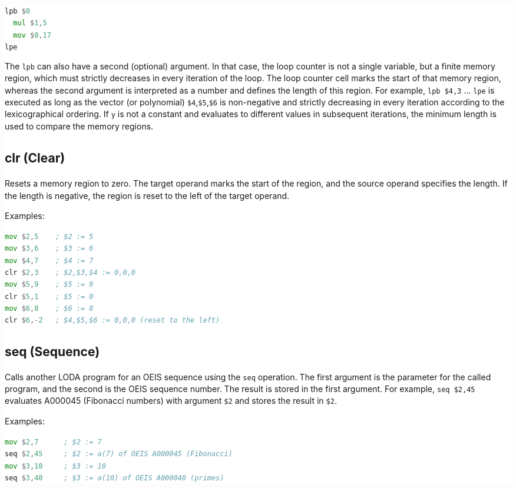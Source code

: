 ```asm
lpb $0
  mul $1,5
  mov $0,17
lpe
```

The `lpb` can also have a second (optional) argument. In that case, the loop counter is not a single variable, but a finite memory region, which must strictly decreases in every iteration of the loop. The loop counter cell marks the start of that memory region, whereas the second argument is interpreted as a number and defines the length of this region. For example, `lpb $4,3` ... `lpe` is executed as long as the vector (or polynomial) `$4`,`$5`,`$6` is non-negative and strictly decreasing in every iteration according to the lexicographical ordering. If `y` is not a constant and evaluates to different values in subsequent iterations, the minimum length is used to compare the memory regions.

<a name="clr"/>

## **clr** (Clear)

Resets a memory region to zero. The target operand marks the start of the region, and the source operand specifies the length. If the length is negative, the region is reset to the left of the target operand.

Examples:

```asm
mov $2,5    ; $2 := 5
mov $3,6    ; $3 := 6
mov $4,7    ; $4 := 7
clr $2,3    ; $2,$3,$4 := 0,0,0
mov $5,9    ; $5 := 9
clr $5,1    ; $5 := 0
mov $6,8    ; $6 := 8
clr $6,-2   ; $4,$5,$6 := 0,0,0 (reset to the left)
```


<a name="seq"/>

## **seq** (Sequence)

Calls another LODA program for an OEIS sequence using the `seq` operation. The first argument is the parameter for the called program, and the second is the OEIS sequence number. The result is stored in the first argument. For example, `seq $2,45` evaluates A000045 (Fibonacci numbers) with argument `$2` and stores the result in `$2`.

Examples:

```asm
mov $2,7      ; $2 := 7
seq $2,45     ; $2 := a(7) of OEIS A000045 (Fibonacci)
mov $3,10     ; $3 := 10
seq $3,40     ; $3 := a(10) of OEIS A000040 (primes)
```

